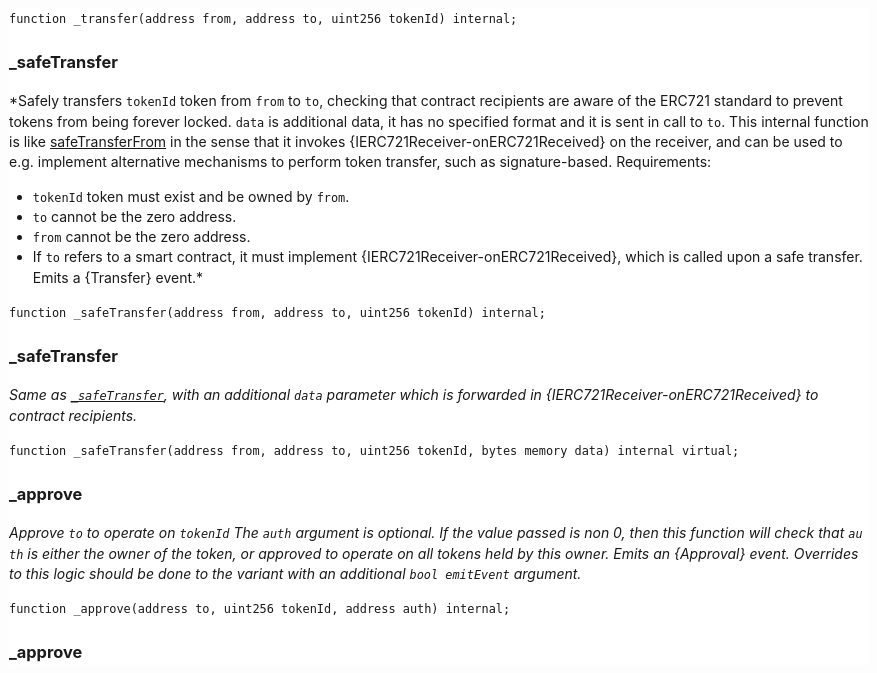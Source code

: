 
```solidity
function _transfer(address from, address to, uint256 tokenId) internal;
```

### _safeTransfer

*Safely transfers `tokenId` token from `from` to `to`, checking that contract recipients
are aware of the ERC721 standard to prevent tokens from being forever locked.
`data` is additional data, it has no specified format and it is sent in call to `to`.
This internal function is like [safeTransferFrom](/docs/v4/api/721-hook/abstract/ERC721.md#safetransferfrom) in the sense that it invokes
\{IERC721Receiver-onERC721Received\} on the receiver, and can be used to e.g.
implement alternative mechanisms to perform token transfer, such as signature-based.
Requirements:
- `tokenId` token must exist and be owned by `from`.
- `to` cannot be the zero address.
- `from` cannot be the zero address.
- If `to` refers to a smart contract, it must implement \{IERC721Receiver-onERC721Received\}, which is called upon
a safe transfer.
Emits a \{Transfer\} event.*


```solidity
function _safeTransfer(address from, address to, uint256 tokenId) internal;
```

### _safeTransfer

*Same as [`_safeTransfer`](https://docs.openzeppelin.com/contracts/3.x/api/token/erc721#ERC721-_safeTransfer-address-address-uint256-bytes-), with an additional `data`
parameter which is
forwarded in \{IERC721Receiver-onERC721Received\} to contract recipients.*


```solidity
function _safeTransfer(address from, address to, uint256 tokenId, bytes memory data) internal virtual;
```

### _approve

*Approve `to` to operate on `tokenId`
The `auth` argument is optional. If the value passed is non 0, then this function will check that `auth` is
either the owner of the token, or approved to operate on all tokens held by this owner.
Emits an \{Approval\} event.
Overrides to this logic should be done to the variant with an additional `bool emitEvent` argument.*


```solidity
function _approve(address to, uint256 tokenId, address auth) internal;
```

### _approve
